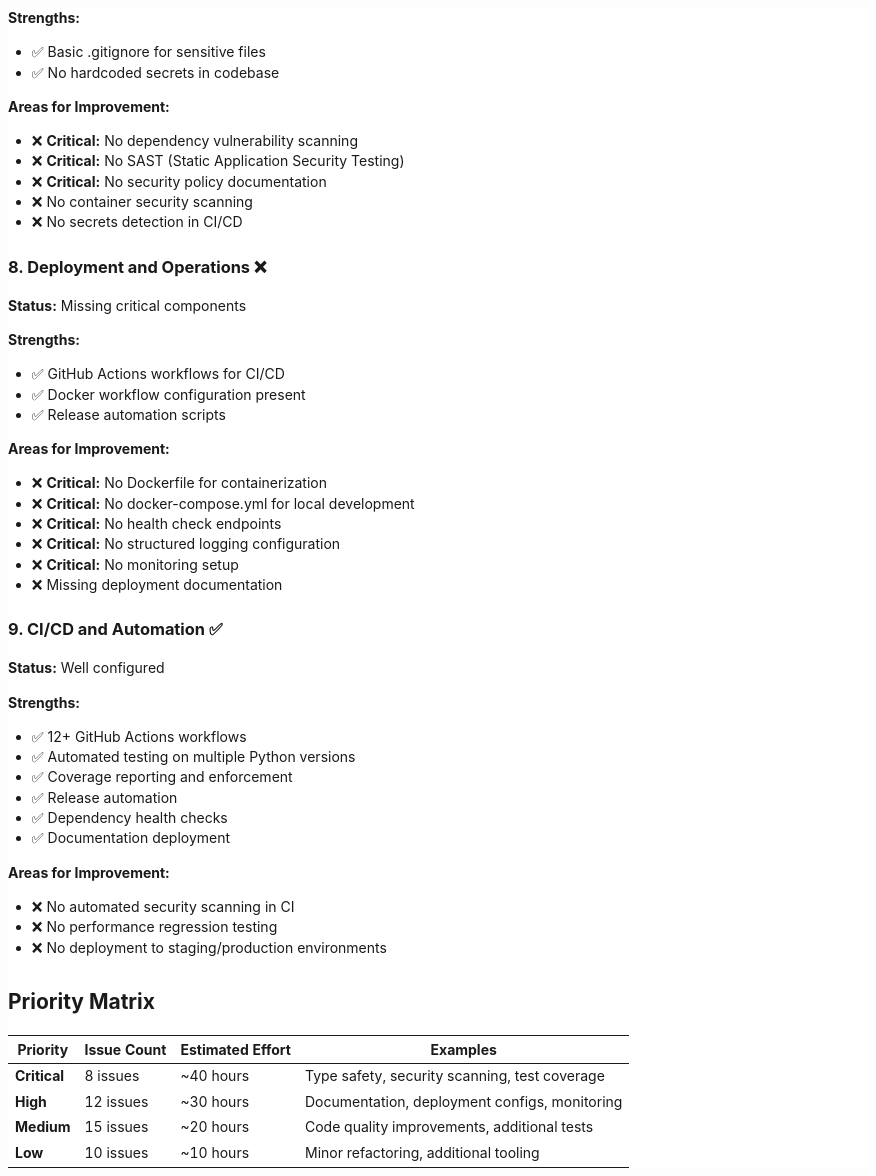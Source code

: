**Strengths:**
- ✅ Basic .gitignore for sensitive files
- ✅ No hardcoded secrets in codebase

**Areas for Improvement:**
- ❌ **Critical:** No dependency vulnerability scanning
- ❌ **Critical:** No SAST (Static Application Security Testing)
- ❌ **Critical:** No security policy documentation
- ❌ No container security scanning
- ❌ No secrets detection in CI/CD

### 8. Deployment and Operations ❌

**Status:** Missing critical components

**Strengths:**
- ✅ GitHub Actions workflows for CI/CD
- ✅ Docker workflow configuration present
- ✅ Release automation scripts

**Areas for Improvement:**
- ❌ **Critical:** No Dockerfile for containerization
- ❌ **Critical:** No docker-compose.yml for local development
- ❌ **Critical:** No health check endpoints
- ❌ **Critical:** No structured logging configuration
- ❌ **Critical:** No monitoring setup
- ❌ Missing deployment documentation

### 9. CI/CD and Automation ✅

**Status:** Well configured

**Strengths:**
- ✅ 12+ GitHub Actions workflows
- ✅ Automated testing on multiple Python versions
- ✅ Coverage reporting and enforcement
- ✅ Release automation
- ✅ Dependency health checks
- ✅ Documentation deployment

**Areas for Improvement:**
- ❌ No automated security scanning in CI
- ❌ No performance regression testing
- ❌ No deployment to staging/production environments

## Priority Matrix

| Priority | Issue Count | Estimated Effort | Examples |
|----------|-------------|------------------|----------|
| **Critical** | 8 issues | ~40 hours | Type safety, security scanning, test coverage |
| **High** | 12 issues | ~30 hours | Documentation, deployment configs, monitoring |
| **Medium** | 15 issues | ~20 hours | Code quality improvements, additional tests |
| **Low** | 10 issues | ~10 hours | Minor refactoring, additional tooling |
